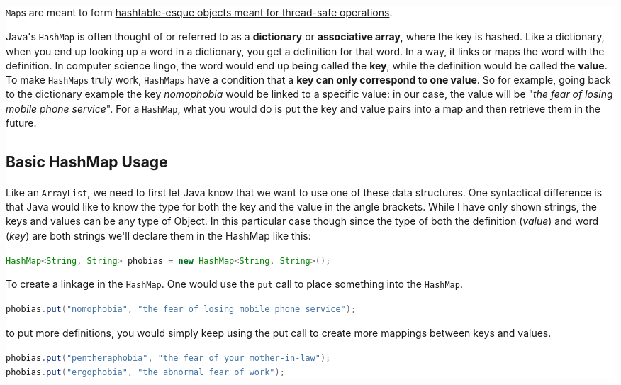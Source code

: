```Map```s are meant to form
[hashtable-esque objects meant for thread-safe operations](https://docs.oracle.com/en/java/javase/11/docs/api/java.base/java/util/concurrent/ConcurrentHashMap.html).

Java's ```HashMap``` is often thought of or referred to
as a **dictionary** or **associative array**,
where the key is hashed.
Like a dictionary,
when you end up looking up a word in a dictionary,
you get a definition for that word.
In a way, it links or maps the word with the definition.
In computer science lingo,
the word would end up being called the **key**,
while the definition would be called the **value**.
To make ```HashMaps``` truly work,
```HashMaps``` have a condition that a
**key can only correspond to one value**.
So for example,
going back to the dictionary example the key *nomophobia* would be linked to a specific value:
in our case,
the value will be
"*the fear of losing mobile phone service*".
For a ```HashMap```,
what you would do is put the key and value pairs into a map and then retrieve them in the future.

## Basic HashMap Usage

Like an ```ArrayList```,
we need to first let Java know that we want to use one of these data structures.
One syntactical difference is that Java would like to know the type
for both the key and the value in the angle brackets.
While I have only shown strings,
the keys and values can be any type of Object.
In this particular case though
since the type of both the definition (*value*) and word (*key*) are both strings
we'll declare them in the HashMap like this:

```java
HashMap<String, String> phobias = new HashMap<String, String>();
```

To create a linkage in the ```HashMap```.
One would use the ```put``` call to place something into the ```HashMap```.

```java
phobias.put("nomophobia", "the fear of losing mobile phone service");
```

to put more definitions,
you would simply keep using the put call to create more mappings between keys and values.

```java
phobias.put("pentheraphobia", "the fear of your mother-in-law");
phobias.put("ergophobia", "the abnormal fear of work");
```
